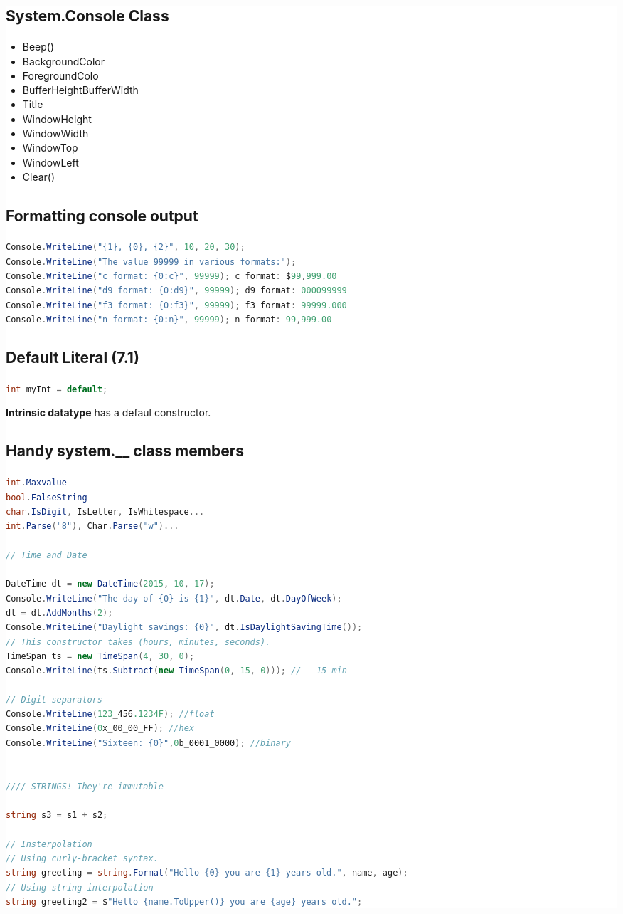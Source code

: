 ## System.Console Class
- Beep() 
- BackgroundColor
- ForegroundColo
- BufferHeightBufferWidth
- Title
- WindowHeight
- WindowWidth
- WindowTop
- WindowLeft
- Clear()

## Formatting console output
```c#
Console.WriteLine("{1}, {0}, {2}", 10, 20, 30);
Console.WriteLine("The value 99999 in various formats:");
Console.WriteLine("c format: {0:c}", 99999); c format: $99,999.00
Console.WriteLine("d9 format: {0:d9}", 99999); d9 format: 000099999
Console.WriteLine("f3 format: {0:f3}", 99999); f3 format: 99999.000
Console.WriteLine("n format: {0:n}", 99999); n format: 99,999.00

```

## Default Literal (7.1)
```c#
int myInt = default;
```
__Intrinsic datatype__ has a defaul constructor.

## Handy system.__ class members
```c#
int.Maxvalue
bool.FalseString
char.IsDigit, IsLetter, IsWhitespace...
int.Parse("8"), Char.Parse("w")... 

// Time and Date

DateTime dt = new DateTime(2015, 10, 17);
Console.WriteLine("The day of {0} is {1}", dt.Date, dt.DayOfWeek);
dt = dt.AddMonths(2);
Console.WriteLine("Daylight savings: {0}", dt.IsDaylightSavingTime());
// This constructor takes (hours, minutes, seconds).
TimeSpan ts = new TimeSpan(4, 30, 0);
Console.WriteLine(ts.Subtract(new TimeSpan(0, 15, 0))); // - 15 min

// Digit separators
Console.WriteLine(123_456.1234F); //float
Console.WriteLine(0x_00_00_FF); //hex
Console.WriteLine("Sixteen: {0}",0b_0001_0000); //binary


//// STRINGS! They're immutable

string s3 = s1 + s2;

// Insterpolation
// Using curly-bracket syntax.
string greeting = string.Format("Hello {0} you are {1} years old.", name, age);
// Using string interpolation
string greeting2 = $"Hello {name.ToUpper()} you are {age} years old.";
```